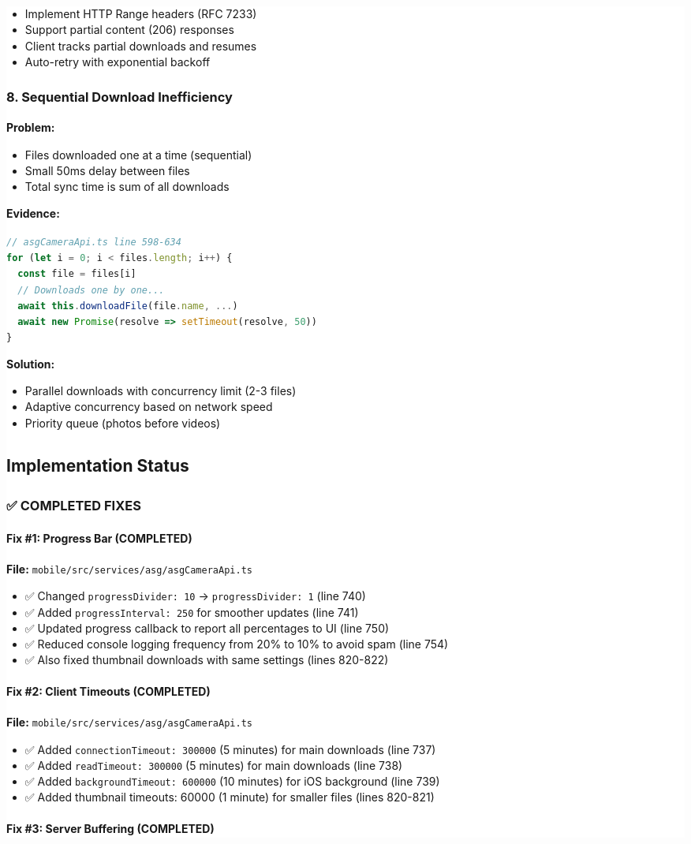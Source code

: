 - Implement HTTP Range headers (RFC 7233)
- Support partial content (206) responses
- Client tracks partial downloads and resumes
- Auto-retry with exponential backoff

### 8. Sequential Download Inefficiency

**Problem:**

- Files downloaded one at a time (sequential)
- Small 50ms delay between files
- Total sync time is sum of all downloads

**Evidence:**

```typescript
// asgCameraApi.ts line 598-634
for (let i = 0; i < files.length; i++) {
  const file = files[i]
  // Downloads one by one...
  await this.downloadFile(file.name, ...)
  await new Promise(resolve => setTimeout(resolve, 50))
}
```

**Solution:**

- Parallel downloads with concurrency limit (2-3 files)
- Adaptive concurrency based on network speed
- Priority queue (photos before videos)

## Implementation Status

### ✅ COMPLETED FIXES

#### Fix #1: Progress Bar (COMPLETED)

**File:** `mobile/src/services/asg/asgCameraApi.ts`

- ✅ Changed `progressDivider: 10` → `progressDivider: 1` (line 740)
- ✅ Added `progressInterval: 250` for smoother updates (line 741)
- ✅ Updated progress callback to report all percentages to UI (line 750)
- ✅ Reduced console logging frequency from 20% to 10% to avoid spam (line 754)
- ✅ Also fixed thumbnail downloads with same settings (lines 820-822)

#### Fix #2: Client Timeouts (COMPLETED)

**File:** `mobile/src/services/asg/asgCameraApi.ts`

- ✅ Added `connectionTimeout: 300000` (5 minutes) for main downloads (line 737)
- ✅ Added `readTimeout: 300000` (5 minutes) for main downloads (line 738)
- ✅ Added `backgroundTimeout: 600000` (10 minutes) for iOS background (line 739)
- ✅ Added thumbnail timeouts: 60000 (1 minute) for smaller files (lines 820-821)

#### Fix #3: Server Buffering (COMPLETED)
